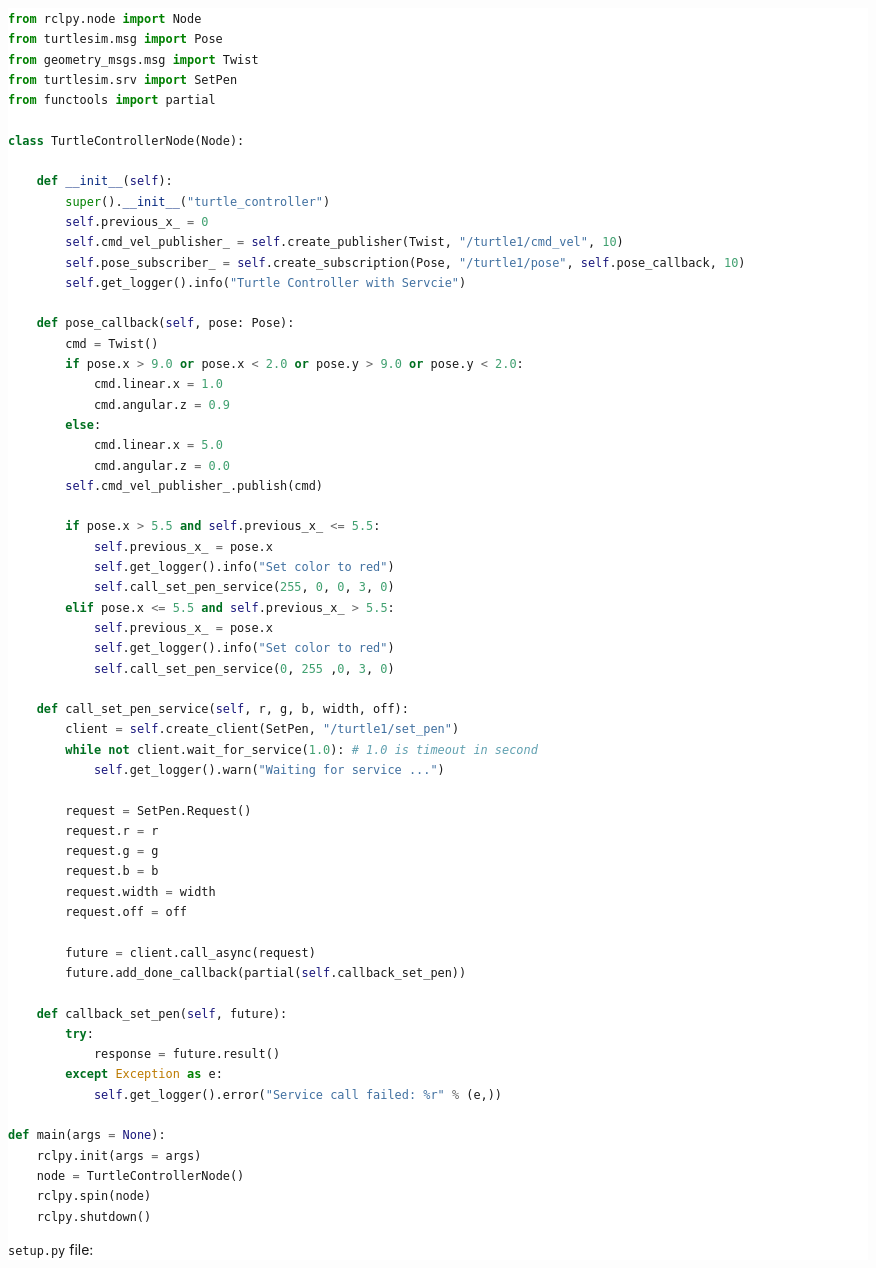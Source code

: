 ```python
from rclpy.node import Node
from turtlesim.msg import Pose
from geometry_msgs.msg import Twist
from turtlesim.srv import SetPen
from functools import partial

class TurtleControllerNode(Node):
    
    def __init__(self):
        super().__init__("turtle_controller")
        self.previous_x_ = 0
        self.cmd_vel_publisher_ = self.create_publisher(Twist, "/turtle1/cmd_vel", 10)
        self.pose_subscriber_ = self.create_subscription(Pose, "/turtle1/pose", self.pose_callback, 10)
        self.get_logger().info("Turtle Controller with Servcie")

    def pose_callback(self, pose: Pose):
        cmd = Twist()
        if pose.x > 9.0 or pose.x < 2.0 or pose.y > 9.0 or pose.y < 2.0:
            cmd.linear.x = 1.0
            cmd.angular.z = 0.9
        else:
            cmd.linear.x = 5.0
            cmd.angular.z = 0.0
        self.cmd_vel_publisher_.publish(cmd)

        if pose.x > 5.5 and self.previous_x_ <= 5.5:
            self.previous_x_ = pose.x
            self.get_logger().info("Set color to red")
            self.call_set_pen_service(255, 0, 0, 3, 0)
        elif pose.x <= 5.5 and self.previous_x_ > 5.5:
            self.previous_x_ = pose.x
            self.get_logger().info("Set color to red")
            self.call_set_pen_service(0, 255 ,0, 3, 0)

    def call_set_pen_service(self, r, g, b, width, off):
        client = self.create_client(SetPen, "/turtle1/set_pen")
        while not client.wait_for_service(1.0): # 1.0 is timeout in second
            self.get_logger().warn("Waiting for service ...")

        request = SetPen.Request()
        request.r = r
        request.g = g
        request.b = b
        request.width = width
        request.off = off

        future = client.call_async(request)
        future.add_done_callback(partial(self.callback_set_pen))

    def callback_set_pen(self, future):
        try:
            response = future.result()
        except Exception as e:
            self.get_logger().error("Service call failed: %r" % (e,))

def main(args = None):
    rclpy.init(args = args)
    node = TurtleControllerNode()
    rclpy.spin(node)
    rclpy.shutdown()
```
```setup.py``` file:
```